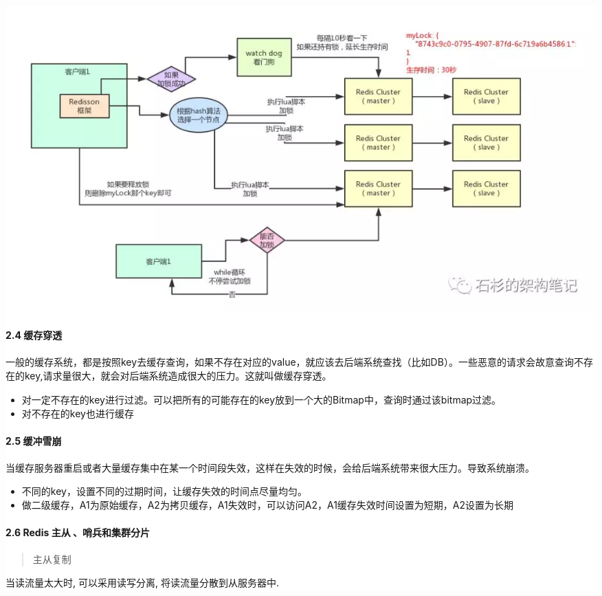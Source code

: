 ![img](../../../LeetCode刷题/images/123oiqwrqwj.png)

#### 2.4 缓存穿透

一般的缓存系统，都是按照key去缓存查询，如果不存在对应的value，就应该去后端系统查找（比如DB）。一些恶意的请求会故意查询不存在的key,请求量很大，就会对后端系统造成很大的压力。这就叫做缓存穿透。

+   对一定不存在的key进行过滤。可以把所有的可能存在的key放到一个大的Bitmap中，查询时通过该bitmap过滤。
+   对不存在的key也进行缓存



#### 2.5 缓冲雪崩

当缓存服务器重启或者大量缓存集中在某一个时间段失效，这样在失效的时候，会给后端系统带来很大压力。导致系统崩溃。

+   不同的key，设置不同的过期时间，让缓存失效的时间点尽量均匀。
+   做二级缓存，A1为原始缓存，A2为拷贝缓存，A1失效时，可以访问A2，A1缓存失效时间设置为短期，A2设置为长期



#### 2.6 Redis 主从 、哨兵和集群分片

>   主从复制

当读流量太大时, 可以采用读写分离, 将读流量分散到从服务器中.
